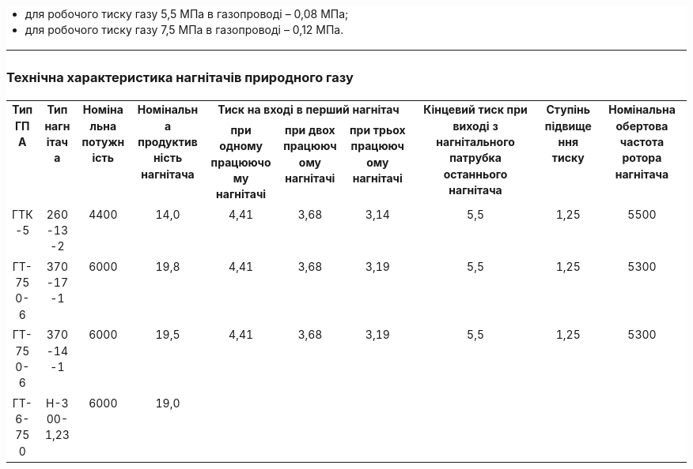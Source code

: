 - для робочого тиску газу 5,5 МПа в газопроводі – 0,08 МПа;
- для робочого тиску газу 7,5 МПа в газопроводі – 0,12 МПа.

---

### Технічна характеристика нагнітачів природного газу

<table>
  <tr align="center">
    <td rowspan="2"><b>Тип ГПА</b></td>
    <td rowspan="2"><b>Тип нагнітача</b></td>
    <td rowspan="2"><b>Номінальна потужність</b></td>
    <td rowspan="2"><b>Номінальна продуктивність нагнітача</b></td>
    <td colspan="3"><b>Тиск на вході в перший нагнітач</b></td>
    <td rowspan="2"><b>Кінцевий тиск при виході з нагнітального патрубка останнього нагнітача</b></td>
    <td rowspan="2"><b>Ступінь підвищення тиску</b></td>
    <td rowspan="2"><b>Номінальна обертова частота ротора нагнітача</b></td>
  </tr>
  <tr align="center">
    <td><b>при одному працюючому нагнітачі</b></td>
    <td><b>при двох працюючому нагнітачі</b></td>
    <td><b>при трьох працюючому нагнітачі</b></td>
  </tr>
  <tr align="center">
    <td>ГТК-5</td>
    <td>260-13-2</td>
    <td>4400</td>
    <td>14,0</td>
    <td>4,41</td>
    <td>3,68</td>
    <td>3,14</td>
    <td>5,5</td>
    <td>1,25</td>
    <td>5500</td>
  </tr>
  <tr align="center">
    <td>ГТ-750-6</td>
    <td>370-17-1</td>
    <td>6000</td>
    <td>19,8</td>
    <td>4,41</td>
    <td>3,68</td>
    <td>3,19</td>
    <td>5,5</td>
    <td>1,25</td>
    <td>5300</td>
  </tr>
  <tr align="center">
    <td>ГТ-750-6</td>
    <td>370-14-1</td>
    <td>6000</td>
    <td>19,5</td>
    <td>4,41</td>
    <td>3,68</td>
    <td>3,19</td>
    <td>5,5</td>
    <td>1,25</td>
    <td>5300</td>
  </tr>
  <tr align="center">
    <td>ГТ-6-750</td>
    <td>Н-300-1,23</td>
    <td>6000</td>
    <td>19,0</td>